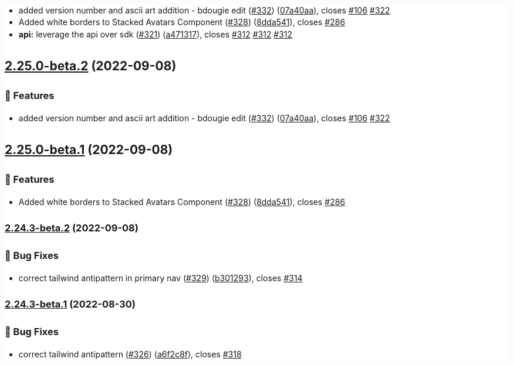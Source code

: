 * added version number and ascii art addition - bdougie edit ([#332](https://github.com/open-sauced/hot-sauce/issues/332)) ([07a40aa](https://github.com/open-sauced/hot-sauce/commit/07a40aa963d672f5a2e5f2e2b2dbc25f32d974cb)), closes [#106](https://github.com/open-sauced/hot-sauce/issues/106) [#322](https://github.com/open-sauced/hot-sauce/issues/322)
* Added white borders to Stacked Avatars Component ([#328](https://github.com/open-sauced/hot-sauce/issues/328)) ([8dda541](https://github.com/open-sauced/hot-sauce/commit/8dda541e996325d645c64bdc0e16ff69753970e9)), closes [#286](https://github.com/open-sauced/hot-sauce/issues/286)
* **api:** leverage the api over sdk ([#321](https://github.com/open-sauced/hot-sauce/issues/321)) ([a471317](https://github.com/open-sauced/hot-sauce/commit/a471317a6bedd932a35666c374abf000c98c4f23)), closes [#312](https://github.com/open-sauced/hot-sauce/issues/312) [#312](https://github.com/open-sauced/hot-sauce/issues/312) [#312](https://github.com/open-sauced/hot-sauce/issues/312)

## [2.25.0-beta.2](https://github.com/open-sauced/hot-sauce/compare/v2.25.0-beta.1...v2.25.0-beta.2) (2022-09-08)


### 🍕 Features

* added version number and ascii art addition - bdougie edit ([#332](https://github.com/open-sauced/hot-sauce/issues/332)) ([07a40aa](https://github.com/open-sauced/hot-sauce/commit/07a40aa963d672f5a2e5f2e2b2dbc25f32d974cb)), closes [#106](https://github.com/open-sauced/hot-sauce/issues/106) [#322](https://github.com/open-sauced/hot-sauce/issues/322)

## [2.25.0-beta.1](https://github.com/open-sauced/hot-sauce/compare/v2.24.3-beta.2...v2.25.0-beta.1) (2022-09-08)


### 🍕 Features

* Added white borders to Stacked Avatars Component ([#328](https://github.com/open-sauced/hot-sauce/issues/328)) ([8dda541](https://github.com/open-sauced/hot-sauce/commit/8dda541e996325d645c64bdc0e16ff69753970e9)), closes [#286](https://github.com/open-sauced/hot-sauce/issues/286)

### [2.24.3-beta.2](https://github.com/open-sauced/hot-sauce/compare/v2.24.3-beta.1...v2.24.3-beta.2) (2022-09-08)


### 🐛 Bug Fixes

* correct tailwind antipattern in primary nav ([#329](https://github.com/open-sauced/hot-sauce/issues/329)) ([b301293](https://github.com/open-sauced/hot-sauce/commit/b301293d4b02d6c1d7c0cce7f965f0ba0ea801aa)), closes [#314](https://github.com/open-sauced/hot-sauce/issues/314)

### [2.24.3-beta.1](https://github.com/open-sauced/hot-sauce/compare/v2.24.2...v2.24.3-beta.1) (2022-08-30)


### 🐛 Bug Fixes

* correct tailwind antipattern ([#326](https://github.com/open-sauced/hot-sauce/issues/326)) ([a6f2c8f](https://github.com/open-sauced/hot-sauce/commit/a6f2c8f655c594bdbe008ca5f01131c641dc18ae)), closes [#318](https://github.com/open-sauced/hot-sauce/issues/318)
